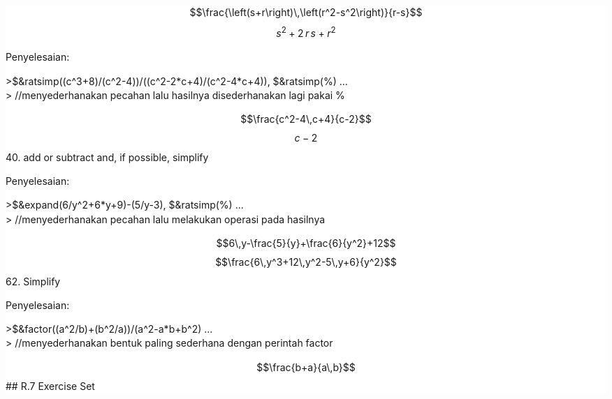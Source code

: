 $$\frac{\left(s+r\right)\,\left(r^2-s^2\right)}{r-s}$$$$s^2+2\,r\,s+r^2$$

Penyelesaian:


\>$&ratsimp((c^3+8)/(c^2-4))/((c^2-2\*c+4)/(c^2-4\*c+4)), $&ratsimp(%) ...  
\>   //menyederhanakan pecahan lalu hasilnya disederhanakan lagi pakai %


$$\frac{c^2-4\,c+4}{c-2}$$$$c-2$$40. add or subtract and, if possible, simplify




Penyelesaian:


\>$&expand(6/y^2+6\*y+9)-(5/y-3), $&ratsimp(%) ...  
\>   //menyederhanakan pecahan lalu melakukan operasi pada hasilnya


$$6\,y-\frac{5}{y}+\frac{6}{y^2}+12$$$$\frac{6\,y^3+12\,y^2-5\,y+6}{y^2}$$62. Simplify




Penyelesaian:


\>$&factor((a^2/b)+(b^2/a))/(a^2-a\*b+b^2) ...  
\>   //menyederhanakan bentuk paling sederhana dengan perintah factor


$$\frac{b+a}{a\,b}$$## R.7 Exercise Set



